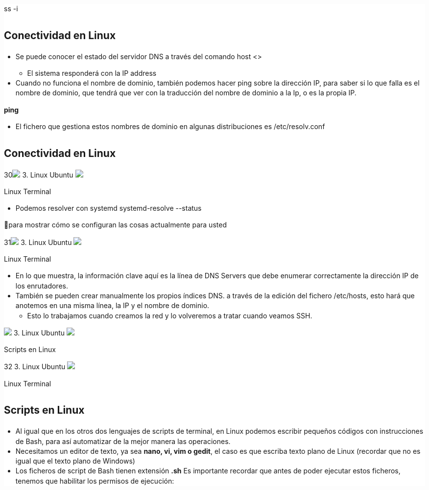 ss -i
## Conectividad en Linux
- Se puede conocer el estado del servidor DNS a través del comando host <<nombre de dominio>>
  - El sistema responderá con la IP address
- Cuando no funciona el nombre de dominio, también podemos hacer ping sobre la dirección IP, para saber si lo que falla es el nombre de dominio, que tendrá que ver con la traducción del nombre de dominio a la Ip, o es la propia IP.

**ping**

- El fichero que gestiona estos nombres de dominio en algunas distribuciones es /etc/resolv.conf
## Conectividad en Linux

30![](../../../../../Downloads/Admon%20SO%20Linux%20Parte%202%20Mas%20sobre%20comandos%20y%20scripting/Aspose.Words.5e543d50-df4a-4c3c-9faa-89946241341f.010.png)
3. Linux Ubuntu ![](../../../../../Downloads/Admon%20SO%20Linux%20Parte%202%20Mas%20sobre%20comandos%20y%20scripting/Aspose.Words.5e543d50-df4a-4c3c-9faa-89946241341f.005.png)

Linux Terminal

- Podemos resolver con systemd systemd-resolve --status

para mostrar cómo se configuran las cosas actualmente para usted

31![](../../../../../Downloads/Admon%20SO%20Linux%20Parte%202%20Mas%20sobre%20comandos%20y%20scripting/Aspose.Words.5e543d50-df4a-4c3c-9faa-89946241341f.010.png)
3. Linux Ubuntu ![](../../../../../Downloads/Admon%20SO%20Linux%20Parte%202%20Mas%20sobre%20comandos%20y%20scripting/Aspose.Words.5e543d50-df4a-4c3c-9faa-89946241341f.005.png)

Linux Terminal

- En lo que muestra, la información clave aquí es la línea de DNS Servers que debe enumerar correctamente la dirección IP de los enrutadores.
- También se pueden crear manualmente los propios índices DNS. a través de la edición del fichero /etc/hosts, esto hará que anotemos en una misma línea, la IP y el nombre de dominio.
  - Esto lo trabajamos cuando creamos la red y lo volveremos a tratar cuando veamos SSH.

![](../../../../../Downloads/Admon%20SO%20Linux%20Parte%202%20Mas%20sobre%20comandos%20y%20scripting/Aspose.Words.5e543d50-df4a-4c3c-9faa-89946241341f.010.png)
3. Linux Ubuntu ![](../../../../../Downloads/Admon%20SO%20Linux%20Parte%202%20Mas%20sobre%20comandos%20y%20scripting/Aspose.Words.5e543d50-df4a-4c3c-9faa-89946241341f.005.png)

Scripts en Linux

32
3. Linux Ubuntu ![](../../../../../Downloads/Admon%20SO%20Linux%20Parte%202%20Mas%20sobre%20comandos%20y%20scripting/Aspose.Words.5e543d50-df4a-4c3c-9faa-89946241341f.005.png)

Linux Terminal
## Scripts en Linux
- Al igual que en los otros dos lenguajes de scripts de terminal, en Linux podemos escribir pequeños códigos con instrucciones de Bash, para así automatizar de la mejor manera las operaciones.
- Necesitamos un editor de texto, ya sea **nano, vi, vim o gedit**, el caso es que escriba texto plano de Linux (recordar que no es igual que el texto plano de Windows)
- Los ficheros de script de Bash tienen extensión **.sh** Es importante recordar que antes de poder ejecutar estos ficheros, tenemos que habilitar los permisos de ejecución:
